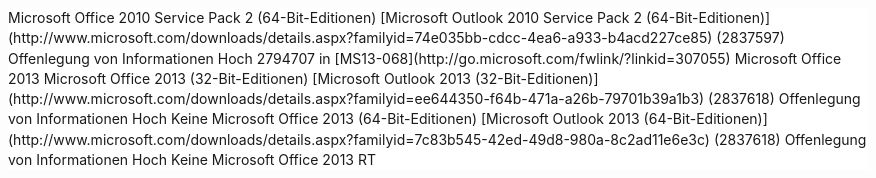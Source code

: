 <td style="border:1px solid black;">
Microsoft Office 2010 Service Pack 2 (64-Bit-Editionen)
</td>
<td style="border:1px solid black;">
[Microsoft Outlook 2010 Service Pack 2 (64-Bit-Editionen)](http://www.microsoft.com/downloads/details.aspx?familyid=74e035bb-cdcc-4ea6-a933-b4acd227ce85)  
(2837597)
</td>
<td style="border:1px solid black;">
Offenlegung von Informationen
</td>
<td style="border:1px solid black;">
Hoch
</td>
<td style="border:1px solid black;">
2794707 in [MS13-068](http://go.microsoft.com/fwlink/?linkid=307055)
</td>
</tr>
<tr>
<th colspan="5">
Microsoft Office 2013
</th>
</tr>
<tr class="alternateRow">
<td style="border:1px solid black;">
Microsoft Office 2013 (32-Bit-Editionen)
</td>
<td style="border:1px solid black;">
[Microsoft Outlook 2013 (32-Bit-Editionen)](http://www.microsoft.com/downloads/details.aspx?familyid=ee644350-f64b-471a-a26b-79701b39a1b3)  
(2837618)
</td>
<td style="border:1px solid black;">
Offenlegung von Informationen
</td>
<td style="border:1px solid black;">
Hoch
</td>
<td style="border:1px solid black;">
Keine
</td>
</tr>
<tr>
<td style="border:1px solid black;">
Microsoft Office 2013 (64-Bit-Editionen)
</td>
<td style="border:1px solid black;">
[Microsoft Outlook 2013 (64-Bit-Editionen)](http://www.microsoft.com/downloads/details.aspx?familyid=7c83b545-42ed-49d8-980a-8c2ad11e6e3c)  
(2837618)
</td>
<td style="border:1px solid black;">
Offenlegung von Informationen
</td>
<td style="border:1px solid black;">
Hoch
</td>
<td style="border:1px solid black;">
Keine
</td>
</tr>
<tr>
<th colspan="5">
Microsoft Office 2013 RT